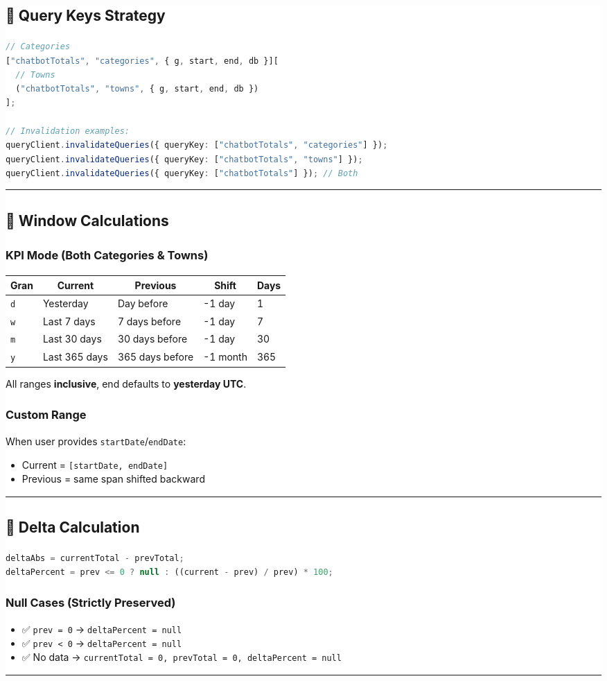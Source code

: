 
## 🎯 Query Keys Strategy

```typescript
// Categories
["chatbotTotals", "categories", { g, start, end, db }][
  // Towns
  ("chatbotTotals", "towns", { g, start, end, db })
];

// Invalidation examples:
queryClient.invalidateQueries({ queryKey: ["chatbotTotals", "categories"] });
queryClient.invalidateQueries({ queryKey: ["chatbotTotals", "towns"] });
queryClient.invalidateQueries({ queryKey: ["chatbotTotals"] }); // Both
```

---

## 🔧 Window Calculations

### KPI Mode (Both Categories & Towns)

| Gran | Current       | Previous        | Shift    | Days |
| ---- | ------------- | --------------- | -------- | ---- |
| `d`  | Yesterday     | Day before      | -1 day   | 1    |
| `w`  | Last 7 days   | 7 days before   | -1 day   | 7    |
| `m`  | Last 30 days  | 30 days before  | -1 day   | 30   |
| `y`  | Last 365 days | 365 days before | -1 month | 365  |

All ranges **inclusive**, end defaults to **yesterday UTC**.

### Custom Range

When user provides `startDate`/`endDate`:

- Current = `[startDate, endDate]`
- Previous = same span shifted backward

---

## 📐 Delta Calculation

```typescript
deltaAbs = currentTotal - prevTotal;
deltaPercent = prev <= 0 ? null : ((current - prev) / prev) * 100;
```

### Null Cases (Strictly Preserved)

- ✅ `prev = 0` → `deltaPercent = null`
- ✅ `prev < 0` → `deltaPercent = null`
- ✅ No data → `currentTotal = 0, prevTotal = 0, deltaPercent = null`

---